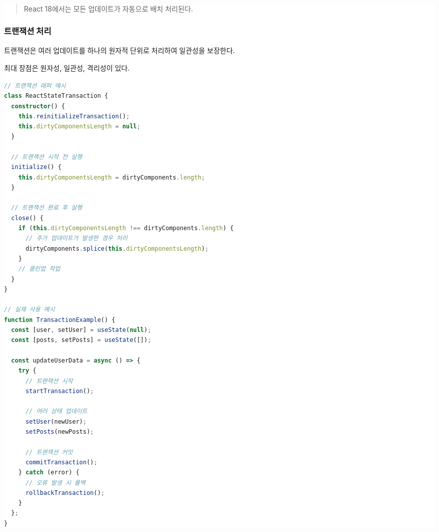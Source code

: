 > React 18에서는 모든 업데이트가 자동으로 배치 처리된다.

### 트랜잭션 처리

트랜잭션은 여러 업데이트를 하나의 원자적 단위로 처리하여 일관성을 보장한다.

최대 장점은 원자성, 일관성, 격리성이 있다.

```typescript
// 트랜잭션 래퍼 예시
class ReactStateTransaction {
  constructor() {
    this.reinitializeTransaction();
    this.dirtyComponentsLength = null;
  }

  // 트랜잭션 시작 전 실행
  initialize() {
    this.dirtyComponentsLength = dirtyComponents.length;
  }

  // 트랜잭션 완료 후 실행
  close() {
    if (this.dirtyComponentsLength !== dirtyComponents.length) {
      // 추가 업데이트가 발생한 경우 처리
      dirtyComponents.splice(this.dirtyComponentsLength);
    }
    // 클린업 작업
  }
}

// 실제 사용 예시
function TransactionExample() {
  const [user, setUser] = useState(null);
  const [posts, setPosts] = useState([]);

  const updateUserData = async () => {
    try {
      // 트랜잭션 시작
      startTransaction();

      // 여러 상태 업데이트
      setUser(newUser);
      setPosts(newPosts);

      // 트랜잭션 커밋
      commitTransaction();
    } catch (error) {
      // 오류 발생 시 롤백
      rollbackTransaction();
    }
  };
}
```
